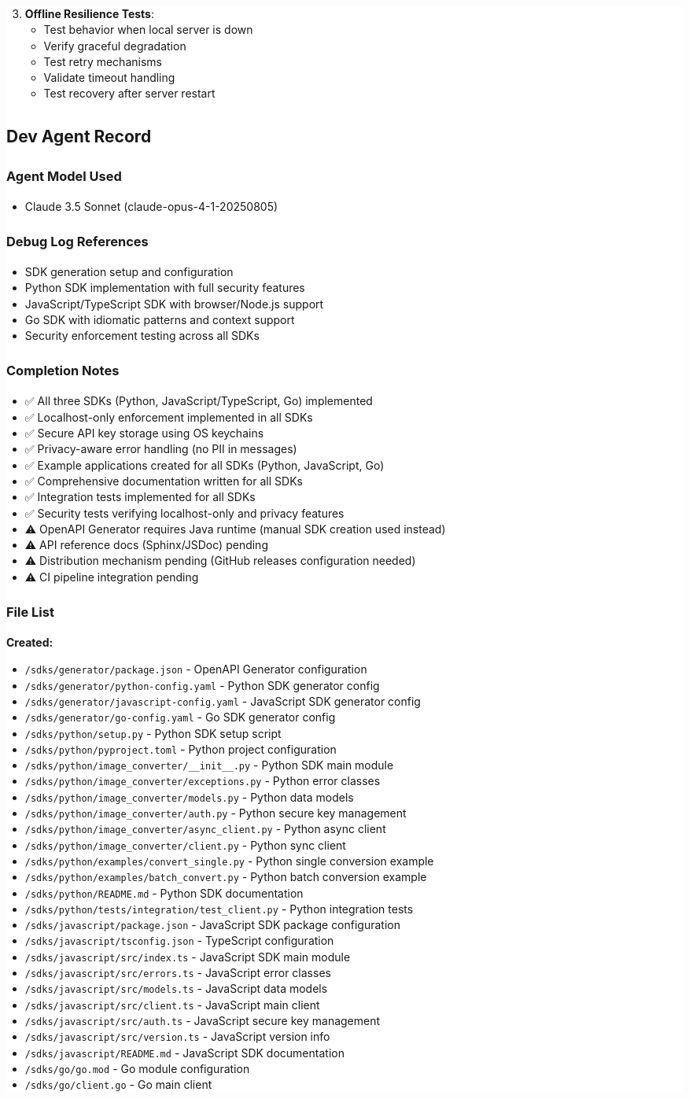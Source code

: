 3. **Offline Resilience Tests**:
   - Test behavior when local server is down
   - Verify graceful degradation
   - Test retry mechanisms
   - Validate timeout handling
   - Test recovery after server restart

## Dev Agent Record

### Agent Model Used
- Claude 3.5 Sonnet (claude-opus-4-1-20250805)

### Debug Log References
- SDK generation setup and configuration
- Python SDK implementation with full security features
- JavaScript/TypeScript SDK with browser/Node.js support
- Go SDK with idiomatic patterns and context support
- Security enforcement testing across all SDKs

### Completion Notes
- ✅ All three SDKs (Python, JavaScript/TypeScript, Go) implemented
- ✅ Localhost-only enforcement implemented in all SDKs
- ✅ Secure API key storage using OS keychains
- ✅ Privacy-aware error handling (no PII in messages)
- ✅ Example applications created for all SDKs (Python, JavaScript, Go)
- ✅ Comprehensive documentation written for all SDKs
- ✅ Integration tests implemented for all SDKs
- ✅ Security tests verifying localhost-only and privacy features
- ⚠️ OpenAPI Generator requires Java runtime (manual SDK creation used instead)
- ⚠️ API reference docs (Sphinx/JSDoc) pending
- ⚠️ Distribution mechanism pending (GitHub releases configuration needed)
- ⚠️ CI pipeline integration pending

### File List
**Created:**
- `/sdks/generator/package.json` - OpenAPI Generator configuration
- `/sdks/generator/python-config.yaml` - Python SDK generator config
- `/sdks/generator/javascript-config.yaml` - JavaScript SDK generator config
- `/sdks/generator/go-config.yaml` - Go SDK generator config
- `/sdks/python/setup.py` - Python SDK setup script
- `/sdks/python/pyproject.toml` - Python project configuration
- `/sdks/python/image_converter/__init__.py` - Python SDK main module
- `/sdks/python/image_converter/exceptions.py` - Python error classes
- `/sdks/python/image_converter/models.py` - Python data models
- `/sdks/python/image_converter/auth.py` - Python secure key management
- `/sdks/python/image_converter/async_client.py` - Python async client
- `/sdks/python/image_converter/client.py` - Python sync client
- `/sdks/python/examples/convert_single.py` - Python single conversion example
- `/sdks/python/examples/batch_convert.py` - Python batch conversion example
- `/sdks/python/README.md` - Python SDK documentation
- `/sdks/python/tests/integration/test_client.py` - Python integration tests
- `/sdks/javascript/package.json` - JavaScript SDK package configuration
- `/sdks/javascript/tsconfig.json` - TypeScript configuration
- `/sdks/javascript/src/index.ts` - JavaScript SDK main module
- `/sdks/javascript/src/errors.ts` - JavaScript error classes
- `/sdks/javascript/src/models.ts` - JavaScript data models
- `/sdks/javascript/src/client.ts` - JavaScript main client
- `/sdks/javascript/src/auth.ts` - JavaScript secure key management
- `/sdks/javascript/src/version.ts` - JavaScript version info
- `/sdks/javascript/README.md` - JavaScript SDK documentation
- `/sdks/go/go.mod` - Go module configuration
- `/sdks/go/client.go` - Go main client